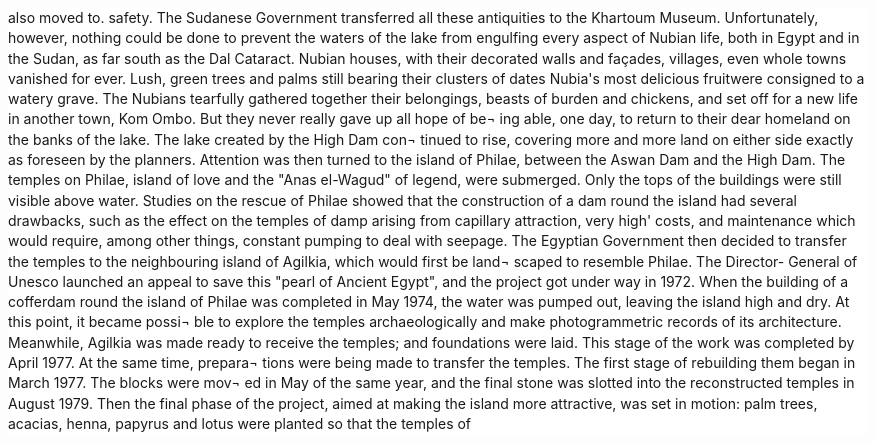 also moved to. safety. The Sudanese
Government transferred all these antiquities
to the Khartoum Museum.
Unfortunately, however, nothing could be
done to prevent the waters of the lake from
engulfing every aspect of Nubian life, both
in Egypt and in the Sudan, as far south as
the Dal Cataract. Nubian houses, with their
decorated walls and façades, villages, even
whole towns vanished for ever. Lush, green
trees and palms still bearing their clusters of
dates Nubia's most delicious fruitwere
consigned to a watery grave. The Nubians
tearfully gathered together their belongings,
beasts of burden and chickens, and set off
for a new life in another town, Kom Ombo.
But they never really gave up all hope of be¬
ing able, one day, to return to their dear
homeland on the banks of the lake.
The lake created by the High Dam con¬
tinued to rise, covering more and more land
on either side exactly as foreseen by the
planners. Attention was then turned to the
island of Philae, between the Aswan Dam
and the High Dam. The temples on Philae,
island of love and the "Anas el-Wagud" of
legend, were submerged. Only the tops of
the buildings were still visible above water.
Studies on the rescue of Philae showed that
the construction of a dam round the island
had several drawbacks, such as the effect
on the temples of damp arising from
capillary attraction, very high' costs, and
maintenance which would require, among
other things, constant pumping to deal with
seepage.
The Egyptian Government then decided
to transfer the temples to the neighbouring
island of Agilkia, which would first be land¬
scaped to resemble Philae. The Director-
General of Unesco launched an appeal to
save this "pearl of Ancient Egypt", and the
project got under way in 1972. When the
building of a cofferdam round the island of
Philae was completed in May 1974, the
water was pumped out, leaving the island
high and dry. At this point, it became possi¬
ble to explore the temples archaeologically
and make photogrammetric records of its
architecture.
Meanwhile, Agilkia was made ready to
receive the temples; and foundations were
laid. This stage of the work was completed
by April 1977. At the same time, prepara¬
tions were being made to transfer the
temples. The first stage of rebuilding them
began in March 1977. The blocks were mov¬
ed in May of the same year, and the final
stone was slotted into the reconstructed
temples in August 1979. Then the final
phase of the project, aimed at making the
island more attractive, was set in motion:
palm trees, acacias, henna, papyrus and
lotus were planted so that the temples of